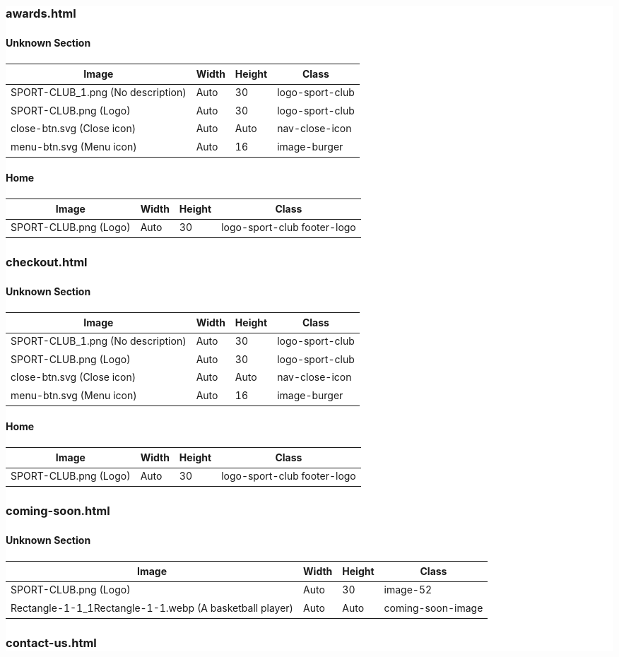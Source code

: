 ### awards.html

#### Unknown Section

| Image | Width | Height | Class |
|-------|-------|--------|-------|
| SPORT-CLUB_1.png (No description) | Auto | 30 | logo-sport-club |
| SPORT-CLUB.png (Logo) | Auto | 30 | logo-sport-club |
| close-btn.svg (Close icon) | Auto | Auto | nav-close-icon |
| menu-btn.svg (Menu icon) | Auto | 16 | image-burger |

#### Home

| Image | Width | Height | Class |
|-------|-------|--------|-------|
| SPORT-CLUB.png (Logo) | Auto | 30 | logo-sport-club footer-logo |

### checkout.html

#### Unknown Section

| Image | Width | Height | Class |
|-------|-------|--------|-------|
| SPORT-CLUB_1.png (No description) | Auto | 30 | logo-sport-club |
| SPORT-CLUB.png (Logo) | Auto | 30 | logo-sport-club |
| close-btn.svg (Close icon) | Auto | Auto | nav-close-icon |
| menu-btn.svg (Menu icon) | Auto | 16 | image-burger |

#### Home

| Image | Width | Height | Class |
|-------|-------|--------|-------|
| SPORT-CLUB.png (Logo) | Auto | 30 | logo-sport-club footer-logo |

### coming-soon.html

#### Unknown Section

| Image | Width | Height | Class |
|-------|-------|--------|-------|
| SPORT-CLUB.png (Logo) | Auto | 30 | image-52 |
| Rectangle-1-1_1Rectangle-1-1.webp (A basketball player) | Auto | Auto | coming-soon-image |

### contact-us.html
